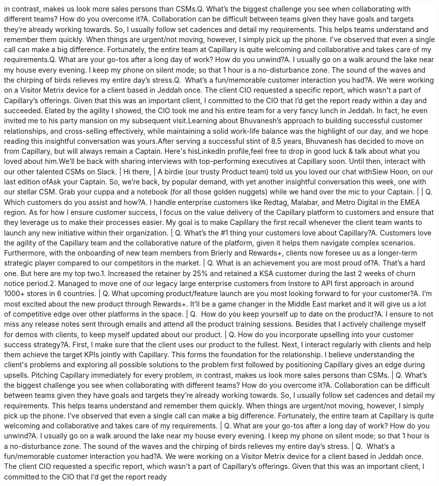 in contrast, makes us look more sales persons than CSMs.Q. What’s the biggest challenge you see when collaborating with different teams? How do you overcome it?A. Collaboration can be difficult between teams given they have goals and targets they’re already working towards. So, I usually follow set cadences and detail my requirements. This helps teams understand and remember them quickly. When things are urgent/not moving, however, I simply pick up the phone. I’ve observed that even a single call can make a big difference. Fortunately, the entire team at Capillary is quite welcoming and collaborative and takes care of my requirements.Q. What are your go-tos after a long day of work? How do you unwind?A. I usually go on a walk around the lake near my house every evening. I keep my phone on silent mode; so that 1 hour is a no-disturbance zone. The sound of the waves and the chirping of birds relieves my entire day’s stress.Q.  What’s a fun/memorable customer interaction you had?A. We were working on a Visitor Metrix device for a client based in Jeddah once. The client CIO requested a specific report, which wasn't a part of Capillary’s offerings. Given that this was an important client, I committed to the CIO that I’d get the report ready within a day and succeeded. Elated by the agility I showed, the CIO took me and his entire team for a very fancy lunch in Jeddah. In fact, he even invited me to his party mansion on my subsequent visit.Learning about Bhuvanesh’s approach to building successful customer relationships, and cross-selling effectively, while maintaining a solid work-life balance was the highlight of our day, and we hope reading this insightful conversation was yours.After serving a successful stint of 8.5 years, Bhuvanesh has decided to move on from Capillary, but will always remain a Captain. Here's hisLinkedIn profile,feel free to drop in good luck & talk about what you loved about him.We’ll be back with sharing interviews with top-performing executives at Capillary soon. Until then, interact with our other talented CSMs on Slack. | Hi there, | A birdie (our trusty Product team) told us you loved our chat withSiew Hoon, on our last edition ofAsk your Captain. So, we’re back, by popular demand, with yet another insightful conversation this week, one with our stellar CSM. Grab your cuppa and a notebook (for all those golden nuggets) while we hand over the mic to your Captain. |  | Q. Which customers do you assist and how?A. I handle enterprise customers like Redtag, Malabar, and Metro Digital in the EMEA region. As for how I ensure customer success, I focus on the value delivery of the Capillary platform to customers and ensure that they leverage us to make their processes easier. My goal is to make Capillary the first recall whenever the client team wants to launch any new initiative within their organization. | Q. What’s the #1 thing your customers love about Capillary?A. Customers love the agility of the Capillary team and the collaborative nature of the platform, given it helps them navigate complex scenarios. Furthermore, with the onboarding of new team members from Brierly and Rewards+, clients now foresee us as a longer-term strategic player compared to our competitors in the market. | Q. What is an achievement you are most proud of?A. That’s a hard one. But here are my top two.1. Increased the retainer by 25% and retained a KSA customer during the last 2 weeks of churn notice period.2. Managed to move one of our legacy large enterprise customers from Instore to API first approach in around 1000+ stores in 6 countries. | Q. What upcoming product/feature launch are you most looking forward to for your customer?A. I’m most excited about the new product through Rewards+. It’ll be a game changer in the Middle East market and it will give us a lot of competitive edge over other platforms in the space. | Q.  How do you keep yourself up to date on the product?A. I ensure to not miss any release notes sent through emails and attend all the product training sessions. Besides that I actively challenge myself for demos with clients, to keep myself updated about our product. | Q. How do you incorporate upselling into your customer success strategy?A. First, I make sure that the client uses our product to the fullest. Next, I interact regularly with clients and help them achieve the target KPIs jointly with Capillary. This forms the foundation for the relationship. I believe understanding the client's problems and exploring all possible solutions to the problem first followed by positioning Capillary gives an edge during upsells. Pitching Capillary immediately for every problem, in contrast, makes us look more sales persons than CSMs. | Q. What’s the biggest challenge you see when collaborating with different teams? How do you overcome it?A. Collaboration can be difficult between teams given they have goals and targets they’re already working towards. So, I usually follow set cadences and detail my requirements. This helps teams understand and remember them quickly. When things are urgent/not moving, however, I simply pick up the phone. I’ve observed that even a single call can make a big difference. Fortunately, the entire team at Capillary is quite welcoming and collaborative and takes care of my requirements. | Q. What are your go-tos after a long day of work? How do you unwind?A. I usually go on a walk around the lake near my house every evening. I keep my phone on silent mode; so that 1 hour is a no-disturbance zone. The sound of the waves and the chirping of birds relieves my entire day’s stress. | Q.  What’s a fun/memorable customer interaction you had?A. We were working on a Visitor Metrix device for a client based in Jeddah once. The client CIO requested a specific report, which wasn't a part of Capillary’s offerings. Given that this was an important client, I committed to the CIO that I’d get the report ready